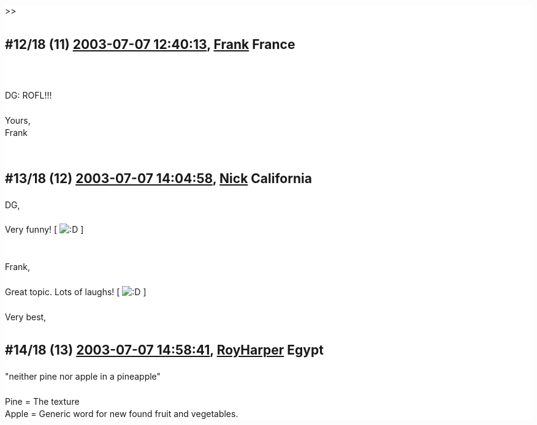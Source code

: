 &gt;&gt;
<br>
</section>

## \#12/18 (11) [2003-07-07 12:40:13](https://www.astralpulse.com/forums/index.php?msg=38335), [Frank](https://www.astralpulse.com/forums/profile/?u=359) France ##
<section>
<br>
<br>
DG: ROFL!!!
<br>
<br>
Yours,
<br>
Frank
<br>
<br>
</section>

## \#13/18 (12) [2003-07-07 14:04:58](https://www.astralpulse.com/forums/index.php?msg=38343), [Nick](https://www.astralpulse.com/forums/profile/?u=2080) California ##
<section>
DG,
<br>
<br>
Very funny! [
<img alt=":D" class="smiley" src="https://www.astralpulse.com/forums/Smileys/fugue/cheesy.png" title="Cheesy"/>
]
<br>
<br>
<br>
Frank,
<br>
<br>
Great topic. Lots of laughs! [
<img alt=":D" class="smiley" src="https://www.astralpulse.com/forums/Smileys/fugue/cheesy.png" title="Cheesy"/>
]
<br>
<br>
Very best,
</section>

## \#14/18 (13) [2003-07-07 14:58:41](https://www.astralpulse.com/forums/index.php?msg=38358), [RoyHarper](https://www.astralpulse.com/forums/profile/?u=2265) Egypt ##
<section>
"neither pine nor apple in a pineapple"
<br>
<br>
Pine = The texture
<br>
Apple = Generic word for new found fruit and vegetables.
</section>
